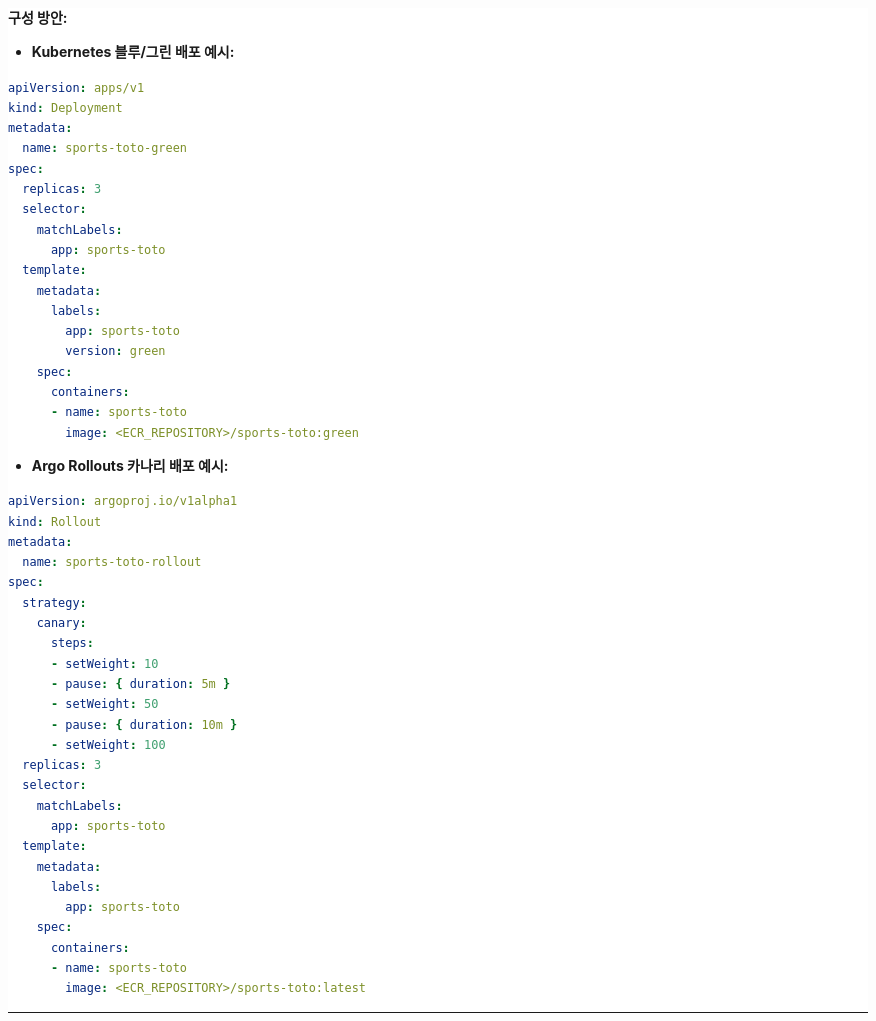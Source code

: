 **구성 방안:**
- **Kubernetes 블루/그린 배포 예시:**
```yaml
apiVersion: apps/v1
kind: Deployment
metadata:
  name: sports-toto-green
spec:
  replicas: 3
  selector:
    matchLabels:
      app: sports-toto
  template:
    metadata:
      labels:
        app: sports-toto
        version: green
    spec:
      containers:
      - name: sports-toto
        image: <ECR_REPOSITORY>/sports-toto:green
```

- **Argo Rollouts 카나리 배포 예시:**
```yaml
apiVersion: argoproj.io/v1alpha1
kind: Rollout
metadata:
  name: sports-toto-rollout
spec:
  strategy:
    canary:
      steps:
      - setWeight: 10
      - pause: { duration: 5m }
      - setWeight: 50
      - pause: { duration: 10m }
      - setWeight: 100
  replicas: 3
  selector:
    matchLabels:
      app: sports-toto
  template:
    metadata:
      labels:
        app: sports-toto
    spec:
      containers:
      - name: sports-toto
        image: <ECR_REPOSITORY>/sports-toto:latest
```

---
